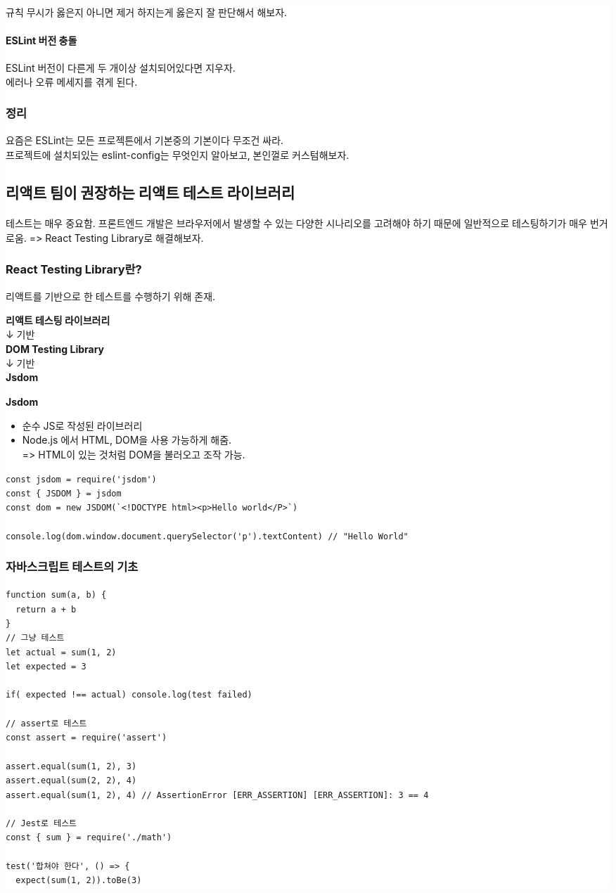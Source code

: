 규칙 무시가 옳은지 아니면 제거 하지는게 옳은지 잘 판단해서 해보자.

#### ESLint 버전 충돌

ESLint 버전이 다른게 두 개이상 설치되어있다면 지우자.  
에러나 오류 메세지를 겪게 된다.

### 정리

요즘은 ESLint는 모든 프로젝튼에서 기본중의 기본이다 무조건 싸라.  
프로젝트에 설치되있는 eslint-config는 무엇인지 알아보고, 본인껄로 커스텀해보자.

## 리액트 팀이 권장하는 리액트 테스트 라이브러리

테스트는 매우 중요함.
프론트엔드 개발은 브라우저에서 발생할 수 있는 다양한 시나리오를 고려해야 하기 때문에
일반적으로 테스팅하기가 매우 번거로움.
=> React Testing Library로 해결해보자.

### React Testing Library란?

리액트를 기반으로 한 테스트를 수행하기 위해 존재.

**리액트 테스팅 라이브러리**  
 &#8595; 기반  
**DOM Testing Library**  
 &#x2193; 기반  
**Jsdom**

**Jsdom**

- 순수 JS로 작성된 라이브러리
- Node.js 에서 HTML, DOM을 사용 가능하게 해줌.  
  => HTML이 있는 것처럼 DOM을 불러오고 조작 가능.

```JS
const jsdom = require('jsdom')
const { JSDOM } = jsdom
const dom = new JSDOM(`<!DOCTYPE html><p>Hello world</P>`)

console.log(dom.window.document.querySelector('p').textContent) // "Hello World"
```

### 자바스크립트 테스트의 기초

```JS
function sum(a, b) {
  return a + b
}
// 그냥 테스트
let actual = sum(1, 2)
let expected = 3

if( expected !== actual) console.log(test failed)

// assert로 테스트
const assert = require('assert')

assert.equal(sum(1, 2), 3)
assert.equal(sum(2, 2), 4)
assert.equal(sum(1, 2), 4) // AssertionError [ERR_ASSERTION] [ERR_ASSERTION]: 3 == 4

// Jest로 테스트
const { sum } = require('./math')

test('합쳐야 한다', () => {
  expect(sum(1, 2)).toBe(3)
```